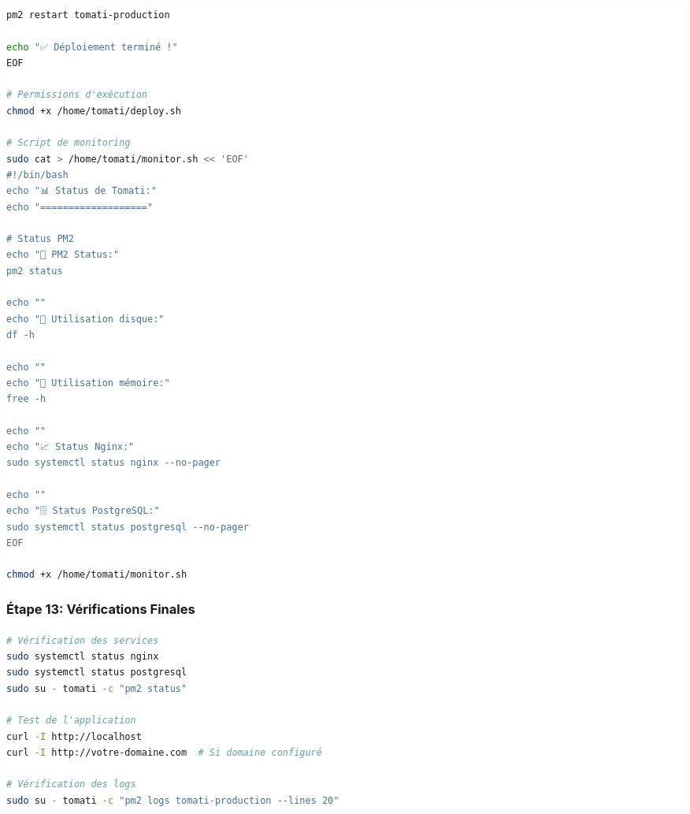 ```bash
pm2 restart tomati-production

echo "✅ Déploiement terminé !"
EOF

# Permissions d'exécution
chmod +x /home/tomati/deploy.sh

# Script de monitoring
sudo cat > /home/tomati/monitor.sh << 'EOF'
#!/bin/bash
echo "📊 Status de Tomati:"
echo "==================="

# Status PM2
echo "🔄 PM2 Status:"
pm2 status

echo ""
echo "💾 Utilisation disque:"
df -h

echo ""
echo "🧠 Utilisation mémoire:"
free -h

echo ""
echo "📈 Status Nginx:"
sudo systemctl status nginx --no-pager

echo ""
echo "🗄️ Status PostgreSQL:"
sudo systemctl status postgresql --no-pager
EOF

chmod +x /home/tomati/monitor.sh
```

### Étape 13: Vérifications Finales

```bash
# Vérification des services
sudo systemctl status nginx
sudo systemctl status postgresql
sudo su - tomati -c "pm2 status"

# Test de l'application
curl -I http://localhost
curl -I http://votre-domaine.com  # Si domaine configuré

# Vérification des logs
sudo su - tomati -c "pm2 logs tomati-production --lines 20"
```
